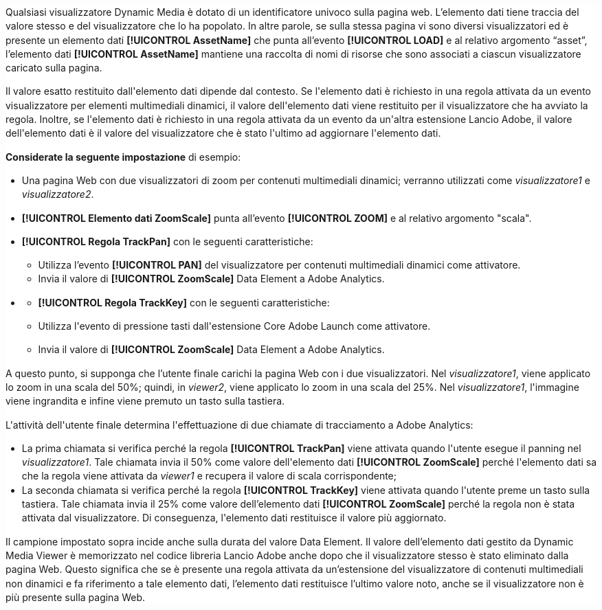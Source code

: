 Qualsiasi visualizzatore Dynamic Media è dotato di un identificatore univoco sulla pagina web. L’elemento dati tiene traccia del valore stesso e del visualizzatore che lo ha popolato. In altre parole, se sulla stessa pagina vi sono diversi visualizzatori ed è presente un elemento dati **[!UICONTROL AssetName]** che punta all’evento **[!UICONTROL LOAD]** e al relativo argomento “asset”, l’elemento dati **[!UICONTROL AssetName]** mantiene una raccolta di nomi di risorse che sono associati a ciascun visualizzatore caricato sulla pagina.

Il valore esatto restituito dall&#39;elemento dati dipende dal contesto. Se l&#39;elemento dati è richiesto in una regola attivata da un evento visualizzatore per elementi multimediali dinamici, il valore dell&#39;elemento dati viene restituito per il visualizzatore che ha avviato la regola. Inoltre, se l&#39;elemento dati è richiesto in una regola attivata da un evento da un&#39;altra estensione Lancio  Adobe, il valore dell&#39;elemento dati è il valore del visualizzatore che è stato l&#39;ultimo ad aggiornare l&#39;elemento dati.

**Considerate la seguente impostazione** di esempio:

* Una pagina Web con due visualizzatori di zoom per contenuti multimediali dinamici; verranno utilizzati come *visualizzatore1* e *visualizzatore2*.

* **[!UICONTROL Elemento dati ZoomScale]** punta all’evento **[!UICONTROL ZOOM]** e al relativo argomento &quot;scala&quot;.
* **[!UICONTROL Regola TrackPan]** con le seguenti caratteristiche:

   * Utilizza l’evento **[!UICONTROL PAN]** del visualizzatore per contenuti multimediali dinamici come attivatore.
   * Invia il valore di **[!UICONTROL ZoomScale]** Data Element a  Adobe Analytics.

* 
   * **[!UICONTROL Regola TrackKey]** con le seguenti caratteristiche:

   * Utilizza l&#39;evento di pressione tasti dall&#39;estensione Core  Adobe Launch come attivatore.
   * Invia il valore di **[!UICONTROL ZoomScale]** Data Element a  Adobe Analytics.

A questo punto, si supponga che l’utente finale carichi la pagina Web con i due visualizzatori. Nel *visualizzatore1*, viene applicato lo zoom in una scala del 50%; quindi, in *viewer2*, viene applicato lo zoom in una scala del 25%. Nel *visualizzatore1*, l&#39;immagine viene ingrandita e infine viene premuto un tasto sulla tastiera.

L&#39;attività dell&#39;utente finale determina l&#39;effettuazione di due chiamate di tracciamento a  Adobe Analytics:

* La prima chiamata si verifica perché la regola **[!UICONTROL TrackPan]** viene attivata quando l&#39;utente esegue il panning nel *visualizzatore1*. Tale chiamata invia il 50% come valore dell&#39;elemento dati **[!UICONTROL ZoomScale]** perché l&#39;elemento dati sa che la regola viene attivata da *viewer1* e recupera il valore di scala corrispondente;
* La seconda chiamata si verifica perché la regola **[!UICONTROL TrackKey]** viene attivata quando l&#39;utente preme un tasto sulla tastiera. Tale chiamata invia il 25% come valore dell’elemento dati **[!UICONTROL ZoomScale]** perché la regola non è stata attivata dal visualizzatore. Di conseguenza, l&#39;elemento dati restituisce il valore più aggiornato.

Il campione impostato sopra incide anche sulla durata del valore Data Element. Il valore dell’elemento dati gestito da Dynamic Media Viewer è memorizzato nel codice  libreria Lancio Adobe anche dopo che il visualizzatore stesso è stato eliminato dalla pagina Web. Questo significa che se è presente una regola attivata da un’estensione del visualizzatore di contenuti multimediali non dinamici e fa riferimento a tale elemento dati, l’elemento dati restituisce l’ultimo valore noto, anche se il visualizzatore non è più presente sulla pagina Web.
